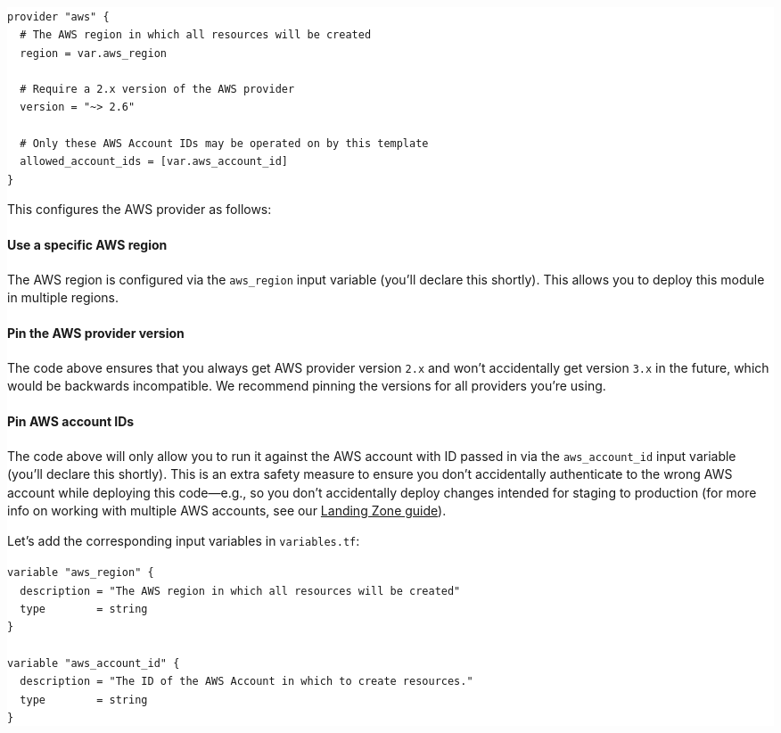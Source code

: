 ```hcl title="infrastructure-modules/networking/vpc-app/main.tf"
provider "aws" {
  # The AWS region in which all resources will be created
  region = var.aws_region

  # Require a 2.x version of the AWS provider
  version = "~> 2.6"

  # Only these AWS Account IDs may be operated on by this template
  allowed_account_ids = [var.aws_account_id]
}
```

This configures the AWS provider as follows:

<div class="dlist">

#### Use a specific AWS region

The AWS region is configured via the `aws_region` input variable (you’ll declare this shortly). This allows you to
deploy this module in multiple regions.

#### Pin the AWS provider version

The code above ensures that you always get AWS provider version `2.x` and won’t accidentally get version `3.x` in the
future, which would be backwards incompatible. We recommend pinning the versions for all providers you’re using.

#### Pin AWS account IDs

The code above will only allow you to run it against the AWS account with ID passed in via the `aws_account_id` input
variable (you’ll declare this shortly). This is an extra safety measure to ensure you don’t accidentally authenticate
to the wrong AWS account while deploying this code—e.g., so you don’t accidentally deploy changes intended for
staging to production (for more info on working with multiple AWS accounts, see our
[Landing Zone guide](/guides/build-it-yourself/landing-zone/index.md)).

</div>

Let’s add the corresponding input variables in `variables.tf`:

```hcl title="infrastructure-modules/networking/vpc-app/variables.tf"
variable "aws_region" {
  description = "The AWS region in which all resources will be created"
  type        = string
}

variable "aws_account_id" {
  description = "The ID of the AWS Account in which to create resources."
  type        = string
}
```
